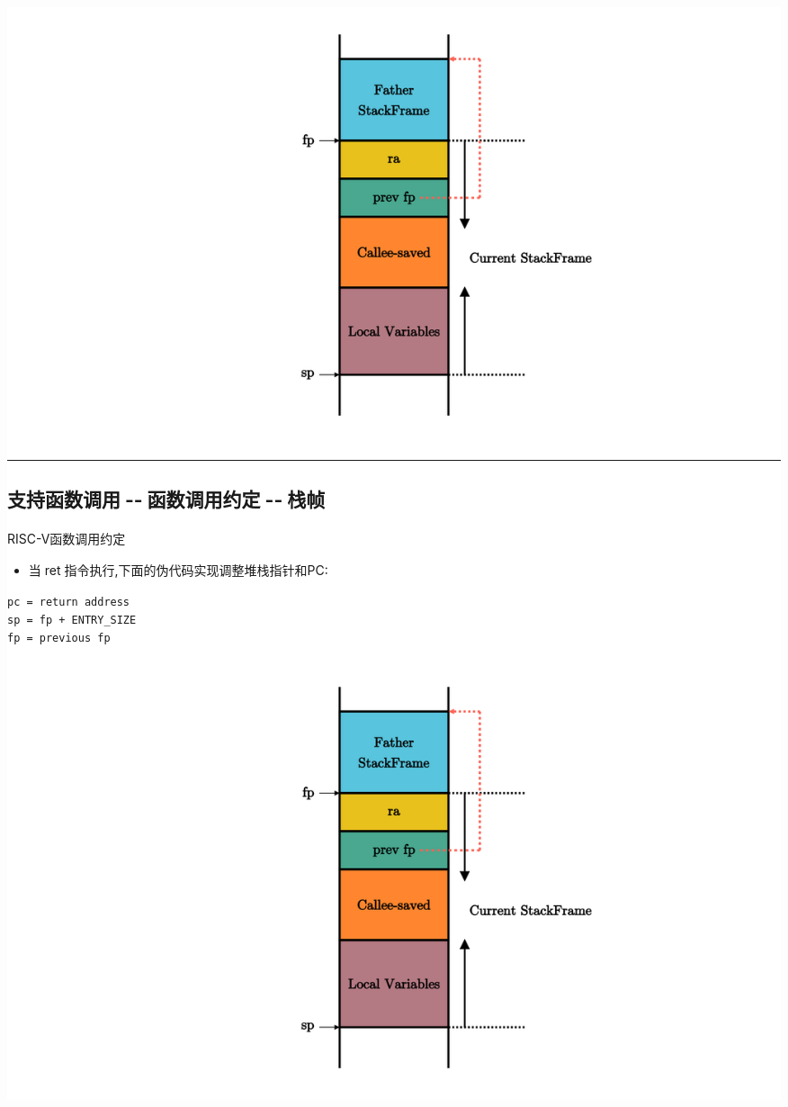 ![bg right:35% 180%](figs/stack-frame.png)



---
## 支持函数调用 -- 函数调用约定 -- 栈帧
RISC-V函数调用约定
- 当 ret 指令执行,下面的伪代码实现调整堆栈指针和PC:
```
pc = return address
sp = fp + ENTRY_SIZE
fp = previous fp
```
![bg right:35% 180%](figs/stack-frame.png)
